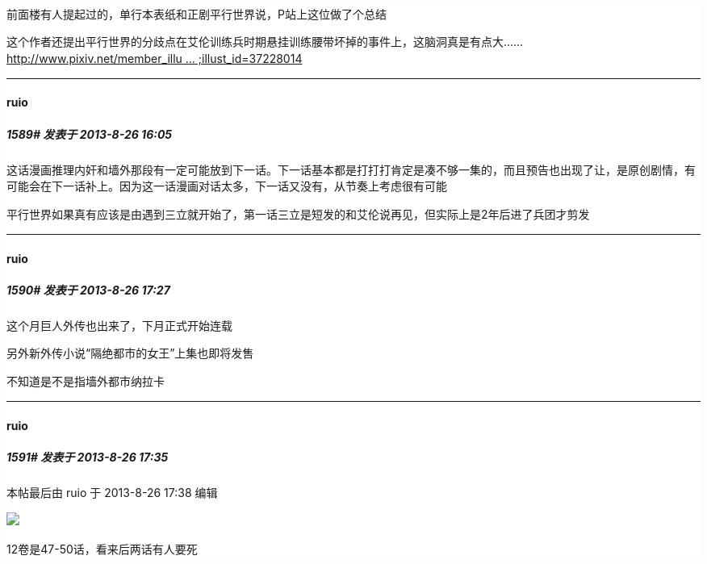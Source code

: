 前面楼有人提起过的，单行本表纸和正剧平行世界说，P站上这位做了个总结

这个作者还提出平行世界的分歧点在艾伦训练兵时期悬挂训练腰带坏掉的事件上，这脑洞真是有点大……
[http://www.pixiv.net/member_illu ... ;illust_id=37228014](http://www.pixiv.net/member_illust.php?mode=manga&amp;illust_id=37228014)







-----

####  ruio  
##### 1589#       发表于 2013-8-26 16:05




这话漫画推理内奸和墙外那段有一定可能放到下一话。下一话基本都是打打打肯定是凑不够一集的，而且预告也出现了让，是原创剧情，有可能会在下一话补上。因为这一话漫画对话太多，下一话又没有，从节奏上考虑很有可能


平行世界如果真有应该是由遇到三立就开始了，第一话三立是短发的和艾伦说再见，但实际上是2年后进了兵团才剪发







-----

####  ruio  
##### 1590#       发表于 2013-8-26 17:27




这个月巨人外传也出来了，下月正式开始连载


另外新外传小说“隔绝都市的女王”上集也即将发售

不知道是不是指墙外都市纳拉卡







-----

####  ruio  
##### 1591#       发表于 2013-8-26 17:35



 本帖最后由 ruio 于 2013-8-26 17:38 编辑 

<img src="http://ww4.sinaimg.cn/bmiddle/a8e7b613jw1e7zwyvdy3sj20ia05wq43.jpg" referrerpolicy="no-referrer">

12卷是47-50话，看来后两话有人要死


